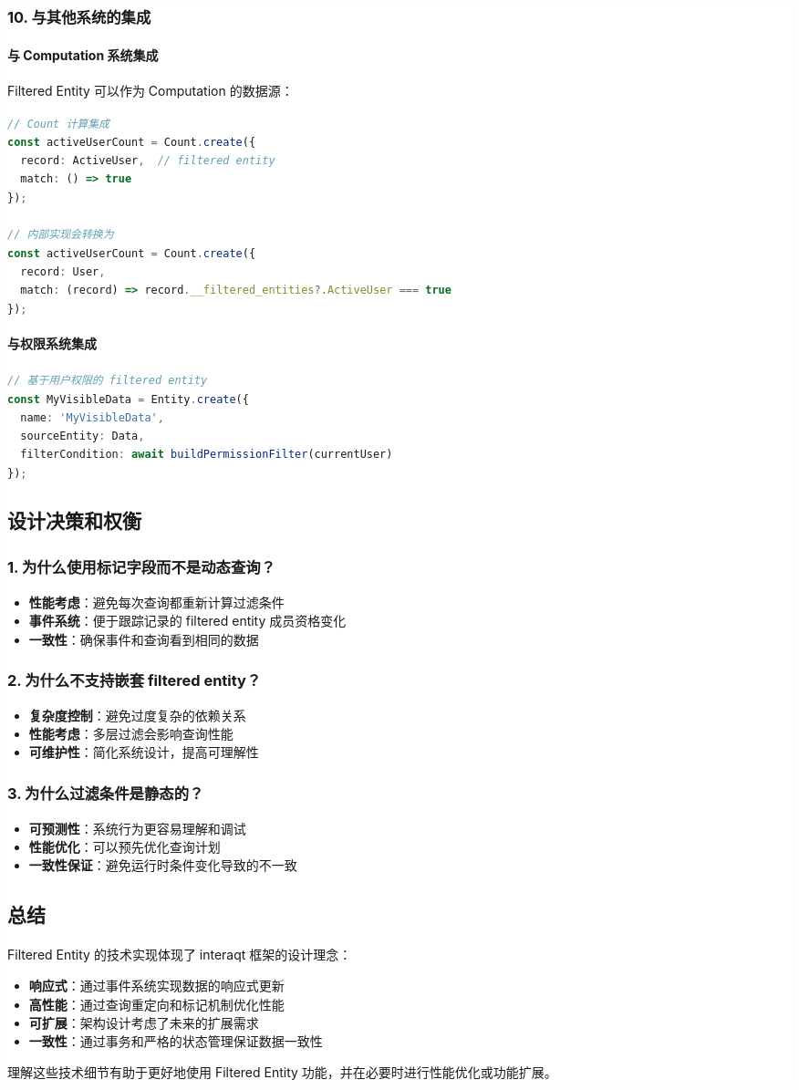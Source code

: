 ### 10. 与其他系统的集成

#### 与 Computation 系统集成

Filtered Entity 可以作为 Computation 的数据源：

```typescript
// Count 计算集成
const activeUserCount = Count.create({
  record: ActiveUser,  // filtered entity
  match: () => true
});

// 内部实现会转换为
const activeUserCount = Count.create({
  record: User,
  match: (record) => record.__filtered_entities?.ActiveUser === true
});
```

#### 与权限系统集成

```typescript
// 基于用户权限的 filtered entity
const MyVisibleData = Entity.create({
  name: 'MyVisibleData',
  sourceEntity: Data,
  filterCondition: await buildPermissionFilter(currentUser)
});
```

## 设计决策和权衡

### 1. 为什么使用标记字段而不是动态查询？

- **性能考虑**：避免每次查询都重新计算过滤条件
- **事件系统**：便于跟踪记录的 filtered entity 成员资格变化
- **一致性**：确保事件和查询看到相同的数据

### 2. 为什么不支持嵌套 filtered entity？

- **复杂度控制**：避免过度复杂的依赖关系
- **性能考虑**：多层过滤会影响查询性能
- **可维护性**：简化系统设计，提高可理解性

### 3. 为什么过滤条件是静态的？

- **可预测性**：系统行为更容易理解和调试
- **性能优化**：可以预先优化查询计划
- **一致性保证**：避免运行时条件变化导致的不一致

## 总结

Filtered Entity 的技术实现体现了 interaqt 框架的设计理念：

- **响应式**：通过事件系统实现数据的响应式更新
- **高性能**：通过查询重定向和标记机制优化性能
- **可扩展**：架构设计考虑了未来的扩展需求
- **一致性**：通过事务和严格的状态管理保证数据一致性

理解这些技术细节有助于更好地使用 Filtered Entity 功能，并在必要时进行性能优化或功能扩展。 
